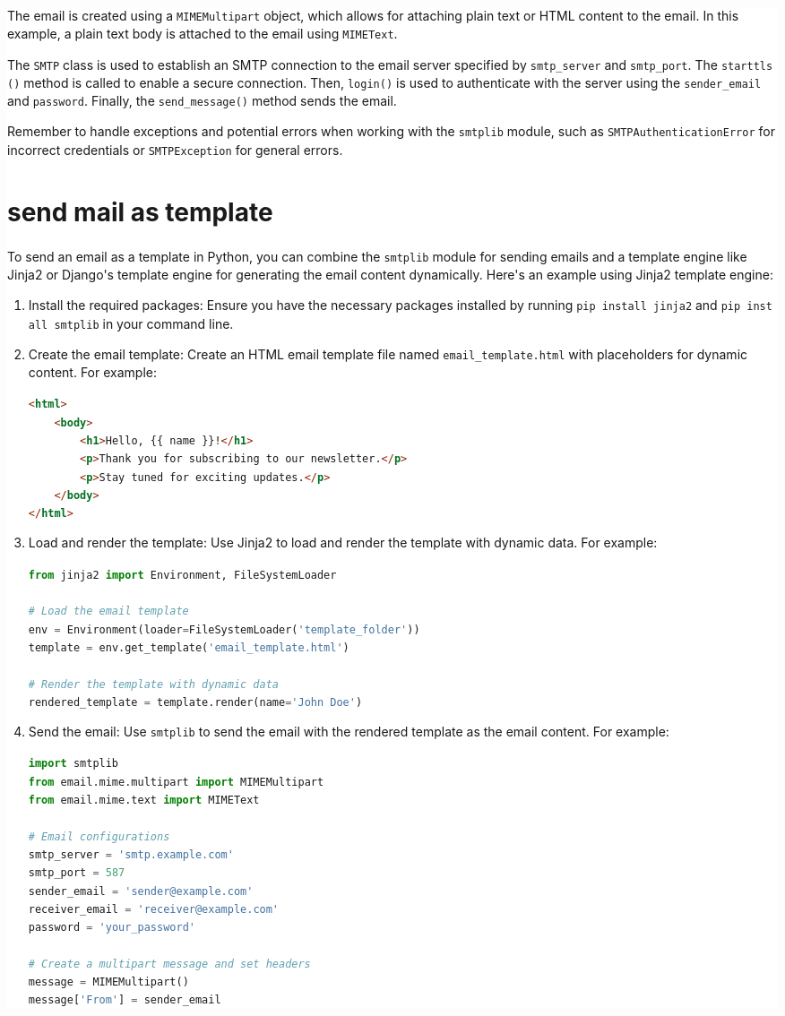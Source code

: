 The email is created using a `MIMEMultipart` object, which allows for attaching plain text or HTML content to the email. In this example, a plain text body is attached to the email using `MIMEText`.

The `SMTP` class is used to establish an SMTP connection to the email server specified by `smtp_server` and `smtp_port`. The `starttls()` method is called to enable a secure connection. Then, `login()` is used to authenticate with the server using the `sender_email` and `password`. Finally, the `send_message()` method sends the email.

Remember to handle exceptions and potential errors when working with the `smtplib` module, such as `SMTPAuthenticationError` for incorrect credentials or `SMTPException` for general errors.



# send mail as template

To send an email as a template in Python, you can combine the `smtplib` module for sending emails and a template engine like Jinja2 or Django's template engine for generating the email content dynamically. Here's an example using Jinja2 template engine:

1. Install the required packages:
   Ensure you have the necessary packages installed by running `pip install jinja2` and `pip install smtplib` in your command line.

2. Create the email template:
   Create an HTML email template file named `email_template.html` with placeholders for dynamic content. For example:

   ```html
   <html>
       <body>
           <h1>Hello, {{ name }}!</h1>
           <p>Thank you for subscribing to our newsletter.</p>
           <p>Stay tuned for exciting updates.</p>
       </body>
   </html>
   ```

3. Load and render the template:
   Use Jinja2 to load and render the template with dynamic data. For example:

   ```python
   from jinja2 import Environment, FileSystemLoader

   # Load the email template
   env = Environment(loader=FileSystemLoader('template_folder'))
   template = env.get_template('email_template.html')

   # Render the template with dynamic data
   rendered_template = template.render(name='John Doe')
   ```

4. Send the email:
   Use `smtplib` to send the email with the rendered template as the email content. For example:

   ```python
   import smtplib
   from email.mime.multipart import MIMEMultipart
   from email.mime.text import MIMEText

   # Email configurations
   smtp_server = 'smtp.example.com'
   smtp_port = 587
   sender_email = 'sender@example.com'
   receiver_email = 'receiver@example.com'
   password = 'your_password'

   # Create a multipart message and set headers
   message = MIMEMultipart()
   message['From'] = sender_email
   ```
